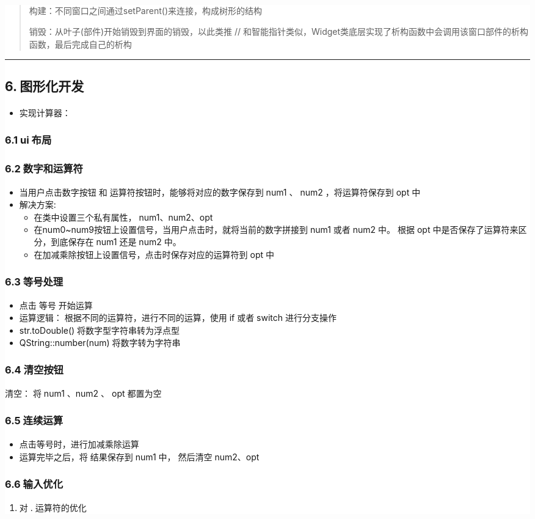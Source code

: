 > 构建：不同窗口之间通过setParent()来连接，构成树形的结构
>
> 销毁：从叶子(部件)开始销毁到界面的销毁，以此类推 // 和智能指针类似，Widget类底层实现了析构函数中会调用该窗口部件的析构函数，最后完成自己的析构





---

## 6. 图形化开发

- 实现计算器：

### 6.1 ui 布局



### 6.2 数字和运算符

- 当用户点击数字按钮 和 运算符按钮时，能够将对应的数字保存到 num1 、 num2 ，将运算符保存到 opt 中
- 解决方案: 
  - 在类中设置三个私有属性， num1、num2、opt
  - 在num0~num9按钮上设置信号，当用户点击时，就将当前的数字拼接到 num1 或者 num2 中。 根据 opt 中是否保存了运算符来区分，到底保存在 num1 还是 num2 中。
  - 在加减乘除按钮上设置信号，点击时保存对应的运算符到 opt 中







### 6.3 等号处理

- 点击 等号 开始运算
- 运算逻辑： 根据不同的运算符，进行不同的运算，使用 if 或者 switch 进行分支操作
- str.toDouble()   将数字型字符串转为浮点型
- QString::number(num)    将数字转为字符串  





### 6.4 清空按钮

清空：  将  num1  、num2 、 opt 都置为空





### 6.5 连续运算

- 点击等号时，进行加减乘除运算
- 运算完毕之后，将 结果保存到 num1 中， 然后清空 num2、opt





### 6.6 输入优化

1)  对 .   运算符的优化
